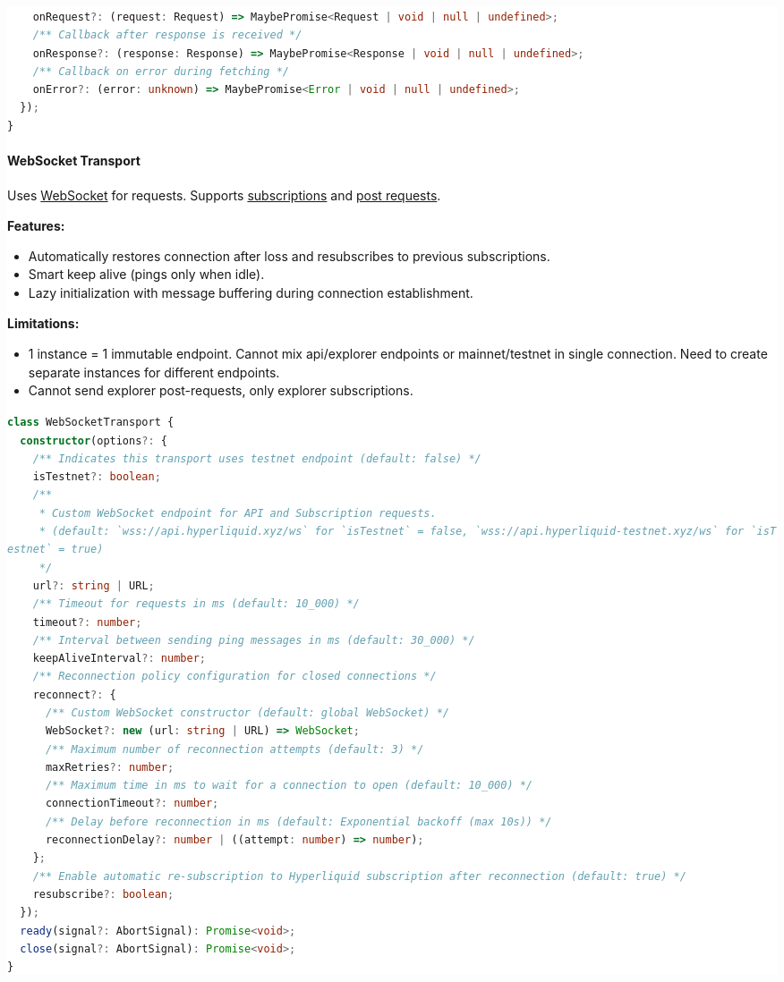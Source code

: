 ```ts
    onRequest?: (request: Request) => MaybePromise<Request | void | null | undefined>;
    /** Callback after response is received */
    onResponse?: (response: Response) => MaybePromise<Response | void | null | undefined>;
    /** Callback on error during fetching */
    onError?: (error: unknown) => MaybePromise<Error | void | null | undefined>;
  });
}
```

#### WebSocket Transport

Uses [WebSocket](https://developer.mozilla.org/en-US/docs/Web/API/WebSocket) for requests. Supports
[subscriptions](https://hyperliquid.gitbook.io/hyperliquid-docs/for-developers/api/websocket/subscriptions) and
[post requests](https://hyperliquid.gitbook.io/hyperliquid-docs/for-developers/api/websocket/post-requests).

**Features:**

- Automatically restores connection after loss and resubscribes to previous subscriptions.
- Smart keep alive (pings only when idle).
- Lazy initialization with message buffering during connection establishment.

**Limitations:**

- 1 instance = 1 immutable endpoint. Cannot mix api/explorer endpoints or mainnet/testnet in single connection. Need to
  create separate instances for different endpoints.
- Cannot send explorer post-requests, only explorer subscriptions.

```ts
class WebSocketTransport {
  constructor(options?: {
    /** Indicates this transport uses testnet endpoint (default: false) */
    isTestnet?: boolean;
    /**
     * Custom WebSocket endpoint for API and Subscription requests.
     * (default: `wss://api.hyperliquid.xyz/ws` for `isTestnet` = false, `wss://api.hyperliquid-testnet.xyz/ws` for `isTestnet` = true)
     */
    url?: string | URL;
    /** Timeout for requests in ms (default: 10_000) */
    timeout?: number;
    /** Interval between sending ping messages in ms (default: 30_000) */
    keepAliveInterval?: number;
    /** Reconnection policy configuration for closed connections */
    reconnect?: {
      /** Custom WebSocket constructor (default: global WebSocket) */
      WebSocket?: new (url: string | URL) => WebSocket;
      /** Maximum number of reconnection attempts (default: 3) */
      maxRetries?: number;
      /** Maximum time in ms to wait for a connection to open (default: 10_000) */
      connectionTimeout?: number;
      /** Delay before reconnection in ms (default: Exponential backoff (max 10s)) */
      reconnectionDelay?: number | ((attempt: number) => number);
    };
    /** Enable automatic re-subscription to Hyperliquid subscription after reconnection (default: true) */
    resubscribe?: boolean;
  });
  ready(signal?: AbortSignal): Promise<void>;
  close(signal?: AbortSignal): Promise<void>;
}
```
